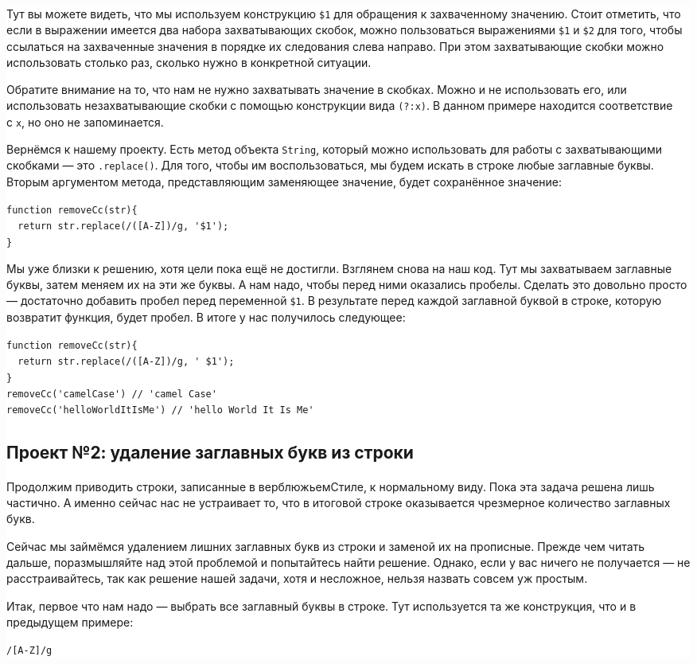   
Тут вы можете видеть, что мы используем конструкцию `$1` для обращения к захваченному значению. Стоит отметить, что если в выражении имеется два набора захватывающих скобок, можно пользоваться выражениями `$1` и `$2` для того, чтобы ссылаться на захваченные значения в порядке их следования слева направо. При этом захватывающие скобки можно использовать столько раз, сколько нужно в конкретной ситуации.  
  
Обратите внимание на то, что нам не нужно захватывать значение в скобках. Можно и не использовать его, или использовать незахватывающие скобки с помощью конструкции вида `(?:x)`. В данном примере находится соответствие с `x`, но оно не запоминается.  
  
Вернёмся к нашему проекту. Есть метод объекта `String`, который можно использовать для работы с захватывающими скобками — это `.replace()`. Для того, чтобы им воспользоваться, мы будем искать в строке любые заглавные буквы. Вторым аргументом метода, представляющим заменяющее значение, будет сохранённое значение:  
  

```
function removeCc(str){
  return str.replace(/([A-Z])/g, '$1');  
}
```

  
Мы уже близки к решению, хотя цели пока ещё не достигли. Взглянем снова на наш код. Тут мы захватываем заглавные буквы, затем меняем их на эти же буквы. А нам надо, чтобы перед ними оказались пробелы. Сделать это довольно просто — достаточно добавить пробел перед переменной `$1`. В результате перед каждой заглавной буквой в строке, которую возвратит функция, будет пробел. В итоге у нас получилось следующее:  
  

```
function removeCc(str){
  return str.replace(/([A-Z])/g, ' $1');  
}
removeCc('camelCase') // 'camel Case'
removeCc('helloWorldItIsMe') // 'hello World It Is Me'
```

  

## Проект №2: удаление заглавных букв из строки

  
Продолжим приводить строки, записанные в верблюжьемСтиле, к нормальному виду. Пока эта задача решена лишь частично. А именно сейчас нас не устраивает то, что в итоговой строке оказывается чрезмерное количество заглавных букв.  
  
Сейчас мы займёмся удалением лишних заглавных букв из строки и заменой их на прописные. Прежде чем читать дальше, поразмышляйте над этой проблемой и попытайтесь найти решение. Однако, если у вас ничего не получается — не расстраивайтесь, так как решение нашей задачи, хотя и несложное, нельзя назвать совсем уж простым.  
  
Итак, первое что нам надо — выбрать все заглавный буквы в строке. Тут используется та же конструкция, что и в предыдущем примере:  
  

```
/[A-Z]/g
```
